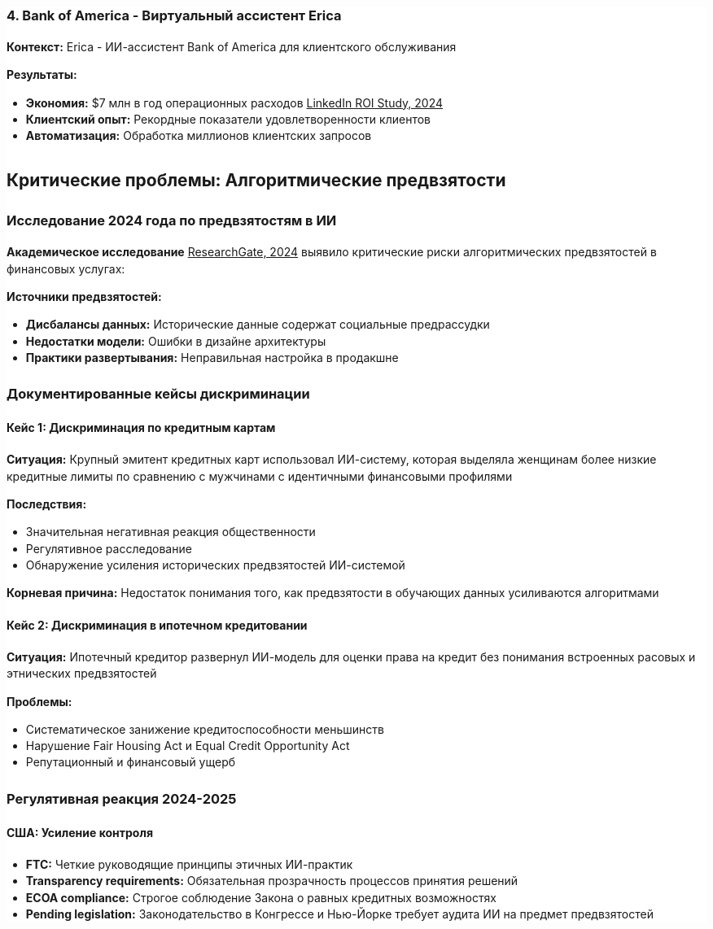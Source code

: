 ### 4. Bank of America - Виртуальный ассистент Erica

**Контекст:** Erica - ИИ-ассистент Bank of America для клиентского обслуживания

**Результаты:**
- **Экономия:** $7 млн в год операционных расходов [LinkedIn ROI Study, 2024](https://www.linkedin.com/pulse/10-roi-ai-case-studies-show-real-world-results-rob-petersen-ao43e)
- **Клиентский опыт:** Рекордные показатели удовлетворенности клиентов
- **Автоматизация:** Обработка миллионов клиентских запросов

## Критические проблемы: Алгоритмические предвзятости

### Исследование 2024 года по предвзятостям в ИИ

**Академическое исследование** [ResearchGate, 2024](https://www.researchgate.net/publication/387497792_Mitigating_AI_Bias_in_Financial_Decision-Making_A_DEI_Perspective) выявило критические риски алгоритмических предвзятостей в финансовых услугах:

**Источники предвзятостей:**
- **Дисбалансы данных:** Исторические данные содержат социальные предрассудки
- **Недостатки модели:** Ошибки в дизайне архитектуры
- **Практики развертывания:** Неправильная настройка в продакшне

### Документированные кейсы дискриминации

#### Кейс 1: Дискриминация по кредитным картам
**Ситуация:** Крупный эмитент кредитных карт использовал ИИ-систему, которая выделяла женщинам более низкие кредитные лимиты по сравнению с мужчинами с идентичными финансовыми профилями

**Последствия:**
- Значительная негативная реакция общественности
- Регулятивное расследование
- Обнаружение усиления исторических предвзятостей ИИ-системой

**Корневая причина:** Недостаток понимания того, как предвзятости в обучающих данных усиливаются алгоритмами

#### Кейс 2: Дискриминация в ипотечном кредитовании
**Ситуация:** Ипотечный кредитор развернул ИИ-модель для оценки права на кредит без понимания встроенных расовых и этнических предвзятостей

**Проблемы:**
- Систематическое занижение кредитоспособности меньшинств
- Нарушение Fair Housing Act и Equal Credit Opportunity Act
- Репутационный и финансовый ущерб

### Регулятивная реакция 2024-2025

#### США: Усиление контроля
- **FTC:** Четкие руководящие принципы этичных ИИ-практик
- **Transparency requirements:** Обязательная прозрачность процессов принятия решений
- **ECOA compliance:** Строгое соблюдение Закона о равных кредитных возможностях
- **Pending legislation:** Законодательство в Конгрессе и Нью-Йорке требует аудита ИИ на предмет предвзятостей
